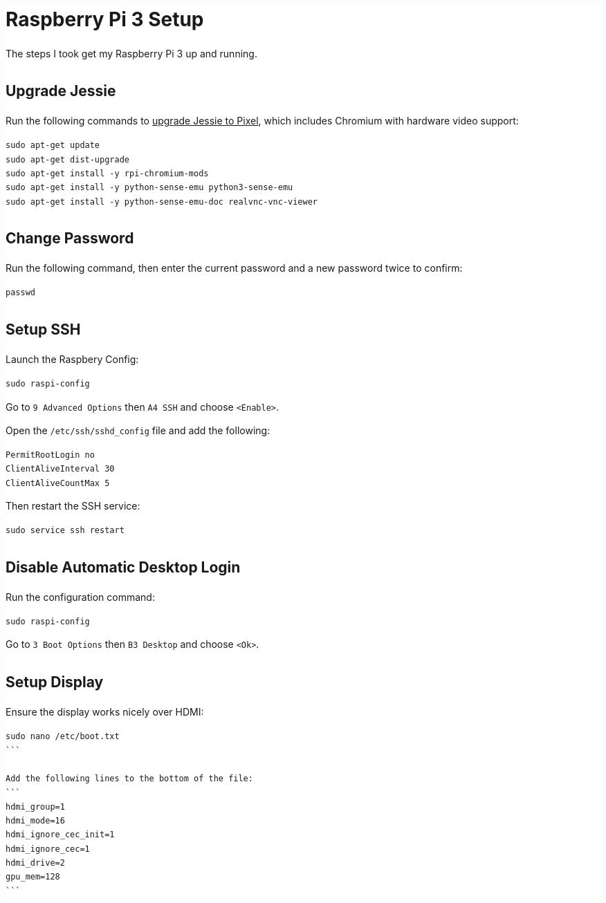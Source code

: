 # Raspberry Pi 3 Setup
The steps I took get my Raspberry Pi 3 up and running.

## Upgrade Jessie
Run the following commands to [upgrade Jessie to Pixel](https://www.raspberrypi.org/blog/introducing-pixel/), which includes Chromium with hardware video support:
```
sudo apt-get update
sudo apt-get dist-upgrade
sudo apt-get install -y rpi-chromium-mods
sudo apt-get install -y python-sense-emu python3-sense-emu
sudo apt-get install -y python-sense-emu-doc realvnc-vnc-viewer
```

## Change Password
Run the following command, then enter the current password and a new password twice to confirm:
```
passwd
```

## Setup SSH
Launch the Raspbery Config:
```
sudo raspi-config
```

Go to `9 Advanced Options` then `A4 SSH` and choose `<Enable>`.

Open the `/etc/ssh/sshd_config` file and add the following:
```
PermitRootLogin no
ClientAliveInterval 30
ClientAliveCountMax 5
```

Then restart the SSH service:
```
sudo service ssh restart
```

## Disable Automatic Desktop Login
Run the configuration command:
```
sudo raspi-config
```

Go to `3 Boot Options` then `B3 Desktop` and choose `<Ok>`.

## Setup Display
Ensure the display works nicely over HDMI:
````
sudo nano /etc/boot.txt
```

Add the following lines to the bottom of the file:
```
hdmi_group=1
hdmi_mode=16
hdmi_ignore_cec_init=1
hdmi_ignore_cec=1
hdmi_drive=2
gpu_mem=128
```

````